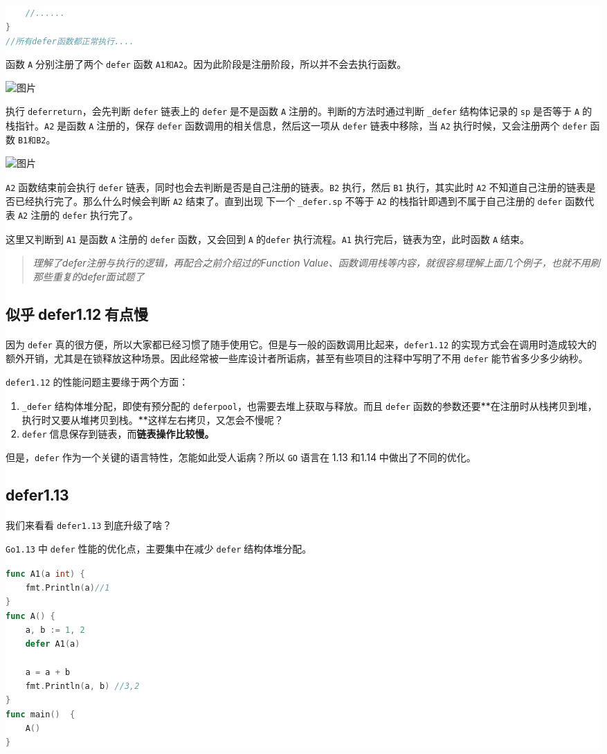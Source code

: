 ```go
    //......
}
//所有defer函数都正常执行....
```

函数 `A` 分别注册了两个 `defer` 函数 `A1和A2`。因为此阶段是注册阶段，所以并不会去执行函数。

![图片](https://mmbiz.qpic.cn/mmbiz_png/ibjI8pEWI9L6iaibdGLYroCCtK18JQJIyoLiaIufmKESlvBcXok7QzHA5o9Omz0HQ93od3eOa7bibn3f5fvKtLXLKpA/640?wx_fmt=png&tp=webp&wxfrom=5&wx_lazy=1&wx_co=1)

执行 `deferreturn`，会先判断 `defer` 链表上的 `defer` 是不是函数 `A` 注册的。判断的方法时通过判断 `_defer` 结构体记录的 `sp` 是否等于 `A` 的栈指针。`A2` 是函数 `A` 注册的，保存 `defer` 函数调用的相关信息，然后这一项从 `defer` 链表中移除，当 `A2` 执行时候，又会注册两个 `defer` 函数 `B1和B2`。

![图片](https://mmbiz.qpic.cn/mmbiz_png/ibjI8pEWI9L6iaibdGLYroCCtK18JQJIyoLGzXxICrqXdV3JZ6lzWUx5bRBXtr8zAzeY7pbZjXTBBIMuhSUibFpMoA/640?wx_fmt=png&tp=webp&wxfrom=5&wx_lazy=1&wx_co=1)



`A2` 函数结束前会执行 `defer` 链表，同时也会去判断是否是自己注册的链表。`B2` 执行，然后 `B1` 执行，其实此时 `A2` 不知道自己注册的链表是否已经执行完了。那么什么时候会判断 `A2` 结束了。直到出现 下一个 `_defer.sp` 不等于 `A2` 的栈指针即遇到不属于自己注册的 `defer` 函数代表 `A2` 注册的 `defer` 执行完了。

这里又判断到 `A1` 是函数 `A` 注册的 `defer` 函数，又会回到 `A` 的`defer` 执行流程。`A1` 执行完后，链表为空，此时函数 `A` 结束。

> *理解了defer注册与执行的逻辑，再配合之前介绍过的Function Value、函数调用栈等内容，就很容易理解上面几个例子，也就不用刷那些重复的defer面试题了*

## 似乎 defer1.12 有点慢

因为 `defer` 真的很方便，所以大家都已经习惯了随手使用它。但是与一般的函数调用比起来，`defer1.12` 的实现方式会在调用时造成较大的额外开销，尤其是在锁释放这种场景。因此经常被一些库设计者所诟病，甚至有些项目的注释中写明了不用 `defer` 能节省多少多少纳秒。

`defer1.12` 的性能问题主要缘于两个方面：

1. `_defer` 结构体堆分配，即使有预分配的 `deferpool`，也需要去堆上获取与释放。而且 `defer` 函数的参数还要**在注册时从栈拷贝到堆，执行时又要从堆拷贝到栈。**这样左右拷贝，又怎会不慢呢？
2.  `defer` 信息保存到链表，而**链表操作比较慢。**

但是，`defer` 作为一个关键的语言特性，怎能如此受人诟病？所以 `GO` 语言在 1.13 和1.14 中做出了不同的优化。

## defer1.13

我们来看看 `defer1.13` 到底升级了啥？

`Go1.13` 中 `defer` 性能的优化点，主要集中在减少 `defer` 结构体堆分配。

```go
func A1(a int) {
	fmt.Println(a)//1
}
func A() {
	a, b := 1, 2
	defer A1(a)

	a = a + b
	fmt.Println(a, b) //3,2
}
func main()  {
	A()
}
```
